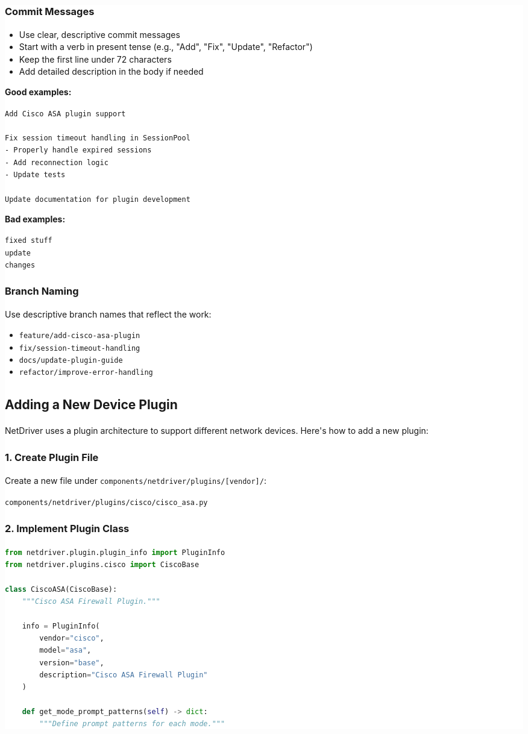 ### Commit Messages

- Use clear, descriptive commit messages
- Start with a verb in present tense (e.g., "Add", "Fix", "Update", "Refactor")
- Keep the first line under 72 characters
- Add detailed description in the body if needed

**Good examples:**

```text
Add Cisco ASA plugin support

Fix session timeout handling in SessionPool
- Properly handle expired sessions
- Add reconnection logic
- Update tests

Update documentation for plugin development
```

**Bad examples:**

```text
fixed stuff
update
changes
```

### Branch Naming

Use descriptive branch names that reflect the work:

- `feature/add-cisco-asa-plugin`
- `fix/session-timeout-handling`
- `docs/update-plugin-guide`
- `refactor/improve-error-handling`

## Adding a New Device Plugin

NetDriver uses a plugin architecture to support different network devices. Here's how to add a new plugin:

### 1. Create Plugin File

Create a new file under `components/netdriver/plugins/[vendor]/`:

```bash
components/netdriver/plugins/cisco/cisco_asa.py
```

### 2. Implement Plugin Class

```python
from netdriver.plugin.plugin_info import PluginInfo
from netdriver.plugins.cisco import CiscoBase

class CiscoASA(CiscoBase):
    """Cisco ASA Firewall Plugin."""

    info = PluginInfo(
        vendor="cisco",
        model="asa",
        version="base",
        description="Cisco ASA Firewall Plugin"
    )

    def get_mode_prompt_patterns(self) -> dict:
        """Define prompt patterns for each mode."""
```